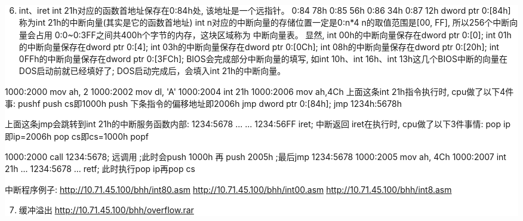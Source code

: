 6. int、iret
int 21h对应的函数首地址保存在0:84h处, 该地址是一个远指针。
0:84 78h
0:85 56h
0:86 34h
0:87 12h
dword ptr 0:[84h]称为int 21h的中断向量(其实是它的函数首地址)
int n对应的中断向量的存储位置一定是0:n*4
n的取值范围是[00, FF], 所以256个中断向量会占用
0:0~0:3FF之间共400h个字节的内存，这块区域称为
中断向量表。
显然, int 00h的中断向量保存在dword ptr 0:[0];
int 01h的中断向量保存在dword ptr 0:[4];
int 03h的中断向量保存在dword ptr 0:[0Ch];
int 08h的中断向量保存在dword ptr 0:[20h];
int 0FFh的中断向量保存在dword ptr 0:[3FCh];
BIOS会完成部分中断向量的填写, 如int 10h、int 16h、int 13h这几个BIOS中断的向量在DOS启动前就已经填好了; DOS启动完成后，会填入int 21h的中断向量。

1000:2000 mov ah, 2
1000:2002 mov dl, 'A'
1000:2004 int 21h
1000:2006 mov ah,4Ch
上面这条int 21h指令执行时, cpu做了以下4件事:
pushf
push cs即1000h
push 下条指令的偏移地址即2006h
jmp dword ptr 0:[84h]; jmp 1234h:5678h

上面这条jmp会跳转到int 21h的中断服务函数内部:
1234:5678  ...
             ...
1234:56FF  iret; 中断返回
iret在执行时, cpu做了以下3件事情:
pop ip即ip=2006h
pop cs即cs=1000h
popf

1000:2000 call 1234:5678; 远调用
;此时会push 1000h 再 push 2005h
;最后jmp 1234:5678
1000:2005 mov ah, 4Ch
1000:2007 int 21h
...
1234:5678 ...
            retf; 此时执行pop ip再pop cs

中断程序例子:
http://10.71.45.100/bhh/int80.asm
http://10.71.45.100/bhh/int00.asm
http://10.71.45.100/bhh/int8.asm

7. 缓冲溢出
http://10.71.45.100/bhh/overflow.rar
